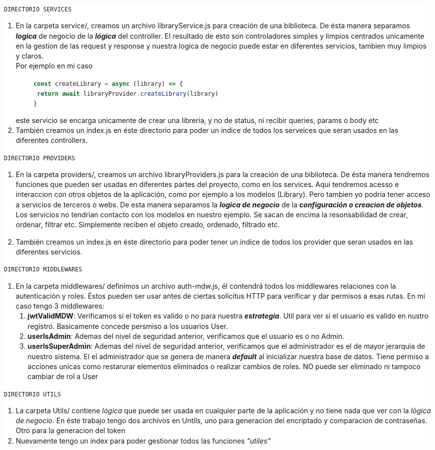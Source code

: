 
    DIRECTORIO SERVICES
   1. En la carpeta service/, creamos un archivo libraryService.js para  creación de una biblioteca.
    De ésta manera separamos  ***logica*** de negocio de la ***lógica*** del controller.
    El resultado de esto son controladores simples y limpios centrados unicamente en la gestion de las request y response  y nuestra logica de negocio puede estar en diferentes servicios, tambìen muy limpios y claros. <br>
        Por ejemplo en mi caso
       ``` javascript
            const createLibrary = async (library) => {
             return await libraryProvider.createLibrary(library)
            }
        ```
        este servicio se encarga unicamente de crear una libreria, y no de status, ni recibir queries, params o body etc
   2. También creamos un index.js en éste directorio para poder un indice de todos los serveices que seran usados en las diferentes controllers.

    DIRECTORIO PROVIDERS
   1. En la carpeta providers/, creamos un archivo libraryProviders.js para la  creación de una biblioteca.
    De ésta manera tendremos funciones que pueden ser usadas en diferentes partes del proyecto, como en los services. Aqui tendremos acesso e interaccion con otros objetos de la aplicación, como por ejemplo a los modelos (Library). Pero tambìen yo podría tener acceso a servicios de terceros  o webs. 
    De esta manera separamos la ***logica de negocio*** de la ***configuración o creacion de objetos***. <br>
    Los servicios no tendrian contacto con los modelos en nuestro ejemplo. Se sacan de encima la resonsabilidad de crear, ordenar, filtrar etc. Simplemente reciben el objeto creado, ordenado, filtrado etc.     
    
   2. También creamos un index.js en éste directorio para poder tener un indice de todos los provider que seran usados en las diferentes servicios.

    DIRECTORIO MIDDLEWARES
   1. En la carpeta middlewares/ definimos un archivo auth-mdw.js, él contendrá todos los middlewares relaciones con la autenticaciòn y roles. Éstos pueden ser usar antes de ciertas solicitus HTTP para verificar y dar permisos a esas rutas.
   En mi caso tengo 3 middlewares:
      1. **jwtValidMDW**: Verificamos si el token es valido o no para nuestra ***estrategia***. Util para ver si el usuario es valido en nustro registro. Basicamente concede persmiso a los usuarios User.
      2. **userIsAdmin**: Ademas del nivel de seguridad anterior, verificamos que el usuario es o no Admin. 
      3. **userIsSuperAdmin**: Ademas del nivel de seguridad anterior, verificamos que el administrador es el de mayor jerarquìa de nuestro sistema. El el administrador que se genera de manera ***default*** al inicializar nuestra base de datos. Tiene permiso a acciones unicas como restarurar elementos eliminados o realizar cambios de roles. NO puede ser eliminado ni tampoco cambiar de rol a User 



    DIRECTORIO UTILS
   1. La carpeta Utils/  contiene *lógica*  que puede ser usada en cualquier parte de la aplicación y no tiene nada que ver con la *lògica de negocio*. En éste trabajo tengo dos archivos en Untils, uno para generacion del encriptado y comparacion de contraseñas. Otro para la  generacion del token
   2. Nuevamente tengo un index para poder gestionar todos las funciones *"utiles"*
   
